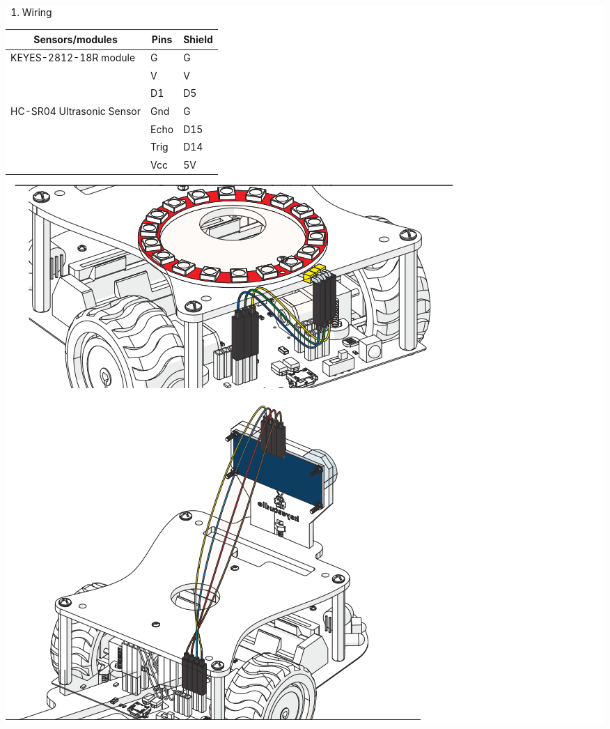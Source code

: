 1.  Wiring

| Sensors/modules            | Pins | Shield |
|----------------------------|------|--------|
|  KEYES-2812-18R module     | G    | G      |
|                            | V    | V      |
|                            | D1   | D5     |
|  HC-SR04 Ultrasonic Sensor | Gnd  | G      |
|                            | Echo | D15    |
|                            | Trig | D14    |
|                            | Vcc  | 5V     |

![](media/775de7507637b62f496254b4bb04e7a8.png)

![](media/4a80b19ba5b7fe13158b7f7f91ad3f03.png)
